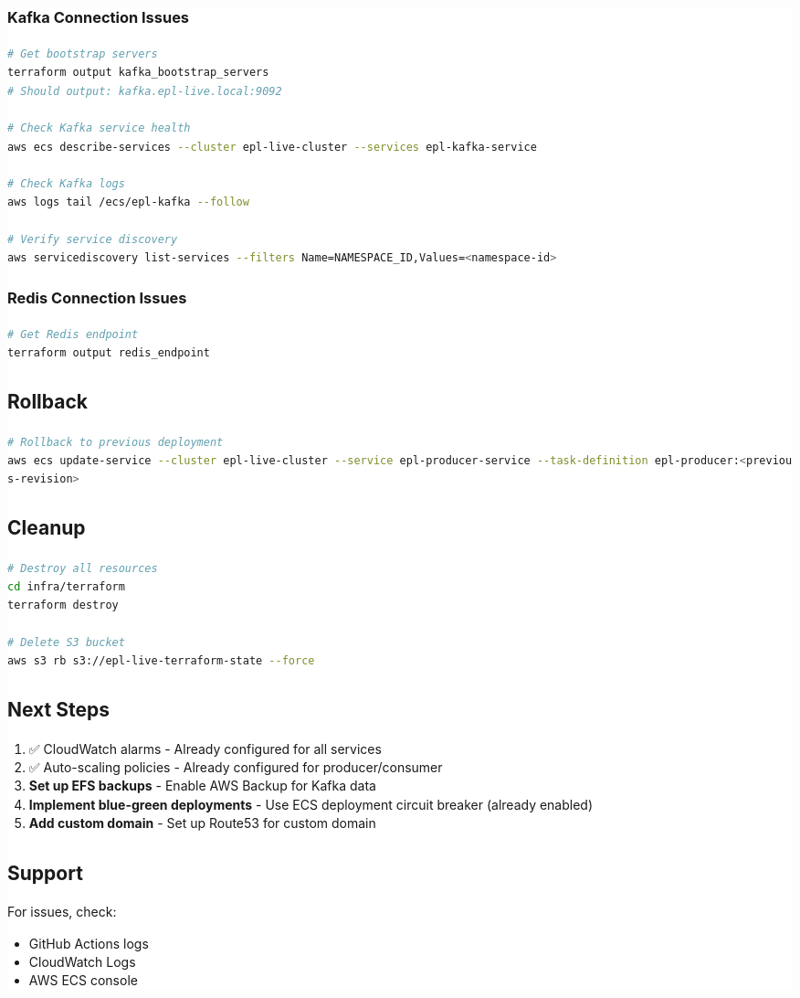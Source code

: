 ### Kafka Connection Issues
```bash
# Get bootstrap servers
terraform output kafka_bootstrap_servers
# Should output: kafka.epl-live.local:9092

# Check Kafka service health
aws ecs describe-services --cluster epl-live-cluster --services epl-kafka-service

# Check Kafka logs
aws logs tail /ecs/epl-kafka --follow

# Verify service discovery
aws servicediscovery list-services --filters Name=NAMESPACE_ID,Values=<namespace-id>
```

### Redis Connection Issues
```bash
# Get Redis endpoint
terraform output redis_endpoint
```

## Rollback

```bash
# Rollback to previous deployment
aws ecs update-service --cluster epl-live-cluster --service epl-producer-service --task-definition epl-producer:<previous-revision>
```

## Cleanup

```bash
# Destroy all resources
cd infra/terraform
terraform destroy

# Delete S3 bucket
aws s3 rb s3://epl-live-terraform-state --force
```

## Next Steps

1. ✅ CloudWatch alarms - Already configured for all services
2. ✅ Auto-scaling policies - Already configured for producer/consumer
3. **Set up EFS backups** - Enable AWS Backup for Kafka data
4. **Implement blue-green deployments** - Use ECS deployment circuit breaker (already enabled)
5. **Add custom domain** - Set up Route53 for custom domain

## Support

For issues, check:
- GitHub Actions logs
- CloudWatch Logs
- AWS ECS console

